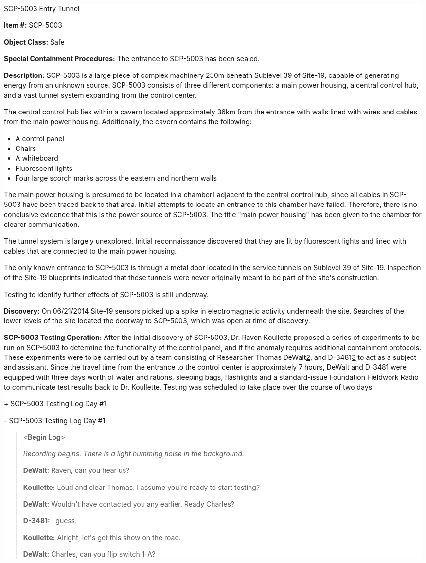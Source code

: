SCP-5003 Entry Tunnel

**Item #:** SCP-5003

**Object Class:** Safe

**Special Containment Procedures:** The entrance to SCP-5003 has been sealed.

**Description:** SCP-5003 is a large piece of complex machinery 250m beneath Sublevel 39 of Site-19, capable of generating energy from an unknown source. SCP-5003 consists of three different components: a main power housing, a central control hub, and a vast tunnel system expanding from the control center.

The central control hub lies within a cavern located approximately 36km from the entrance with walls lined with wires and cables from the main power housing. Additionally, the cavern contains the following:

*   A control panel
*   Chairs
*   A whiteboard
*   Fluorescent lights
*   Four large scorch marks across the eastern and northern walls

The main power housing is presumed to be located in a chamber[1](javascript:;) adjacent to the central control hub, since all cables in SCP-5003 have been traced back to that area. Initial attempts to locate an entrance to this chamber have failed. Therefore, there is no conclusive evidence that this is the power source of SCP-5003. The title "main power housing" has been given to the chamber for clearer communication.

The tunnel system is largely unexplored. Initial reconnaissance discovered that they are lit by fluorescent lights and lined with cables that are connected to the main power housing.

The only known entrance to SCP-5003 is through a metal door located in the service tunnels on Sublevel 39 of Site-19. Inspection of the Site-19 blueprints indicated that these tunnels were never originally meant to be part of the site's construction.

Testing to identify further effects of SCP-5003 is still underway.

**Discovery:** On 06/21/2014 Site-19 sensors picked up a spike in electromagnetic activity underneath the site. Searches of the lower levels of the site located the doorway to SCP-5003, which was open at time of discovery.

**SCP-5003 Testing Operation:** After the initial discovery of SCP-5003, Dr. Raven Koullette proposed a series of experiments to be run on SCP-5003 to determine the functionality of the control panel, and if the anomaly requires additional containment protocols. These experiments were to be carried out by a team consisting of Researcher Thomas DeWalt[2](javascript:;), and D-3481[3](javascript:;) to act as a subject and assistant. Since the travel time from the entrance to the control center is approximately 7 hours, DeWalt and D-3481 were equipped with three days worth of water and rations, sleeping bags, flashlights and a standard-issue Foundation Fieldwork Radio to communicate test results back to Dr. Koullette. Testing was scheduled to take place over the course of two days.

[+ SCP-5003 Testing Log Day #1](javascript:;)

[\- SCP-5003 Testing Log Day #1](javascript:;)

> <**Begin Log**\>
> 
> _Recording begins. There is a light humming noise in the background._
> 
> **DeWalt:** Raven, can you hear us?
> 
> **Koullette:** Loud and clear Thomas. I assume you're ready to start testing?
> 
> **DeWalt:** Wouldn't have contacted you any earlier. Ready Charles?
> 
> **D-3481:** I guess.
> 
> **Koullette:** Alright, let's get this show on the road.
> 
> **DeWalt:** Charles, can you flip switch 1-A?